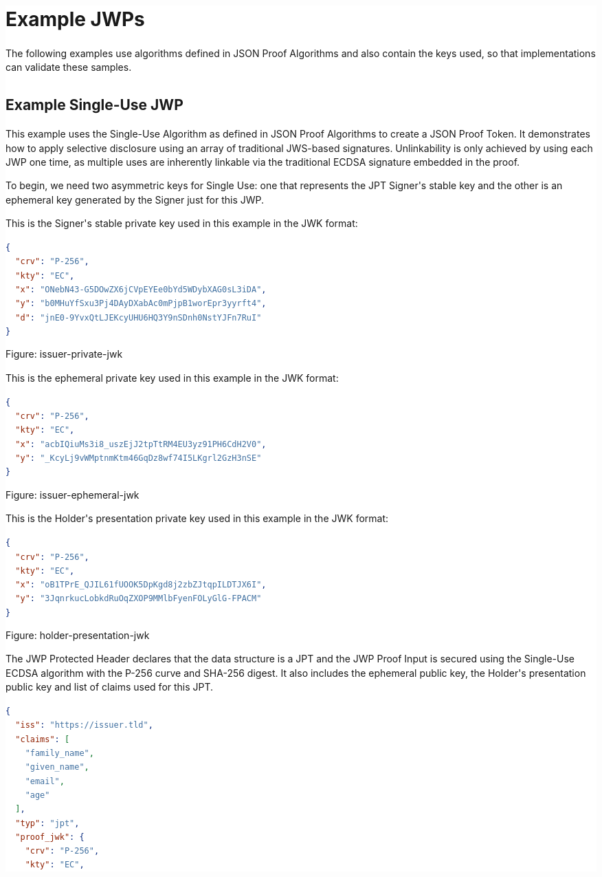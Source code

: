 # Example JWPs

The following examples use algorithms defined in JSON Proof Algorithms and also contain the keys used, so that implementations can validate these samples.

## Example Single-Use JWP

This example uses the Single-Use Algorithm as defined in JSON Proof Algorithms to create a JSON Proof Token.  It demonstrates how to apply selective disclosure using an array of traditional JWS-based signatures.  Unlinkability is only achieved by using each JWP one time, as multiple uses are inherently linkable via the traditional ECDSA signature embedded in the proof.

To begin, we need two asymmetric keys for Single Use: one that represents the JPT Signer's stable key and the other is an ephemeral key generated by the Signer just for this JWP.

This is the Signer's stable private key used in this example in the JWK format:
```json
{
  "crv": "P-256",
  "kty": "EC",
  "x": "ONebN43-G5DOwZX6jCVpEYEe0bYd5WDybXAG0sL3iDA",
  "y": "b0MHuYfSxu3Pj4DAyDXabAc0mPjpB1worEpr3yyrft4",
  "d": "jnE0-9YvxQtLJEKcyUHU6HQ3Y9nSDnh0NstYJFn7RuI"
}
```
Figure: issuer-private-jwk

This is the ephemeral private key used in this example in the JWK format:
```json
{
  "crv": "P-256",
  "kty": "EC",
  "x": "acbIQiuMs3i8_uszEjJ2tpTtRM4EU3yz91PH6CdH2V0",
  "y": "_KcyLj9vWMptnmKtm46GqDz8wf74I5LKgrl2GzH3nSE"
}
```
Figure: issuer-ephemeral-jwk

This is the Holder's presentation private key used in this example in the JWK format:
```json
{
  "crv": "P-256",
  "kty": "EC",
  "x": "oB1TPrE_QJIL61fUOOK5DpKgd8j2zbZJtqpILDTJX6I",
  "y": "3JqnrkucLobkdRuOqZXOP9MMlbFyenFOLyGlG-FPACM"
}
```
Figure: holder-presentation-jwk

The JWP Protected Header declares that the data structure is a JPT and the JWP Proof Input is secured using the Single-Use ECDSA algorithm with the P-256 curve and SHA-256 digest.  It also includes the ephemeral public key, the Holder's presentation public key and list of claims used for this JPT.

```json
{
  "iss": "https://issuer.tld",
  "claims": [
    "family_name",
    "given_name",
    "email",
    "age"
  ],
  "typ": "jpt",
  "proof_jwk": {
    "crv": "P-256",
    "kty": "EC",
```